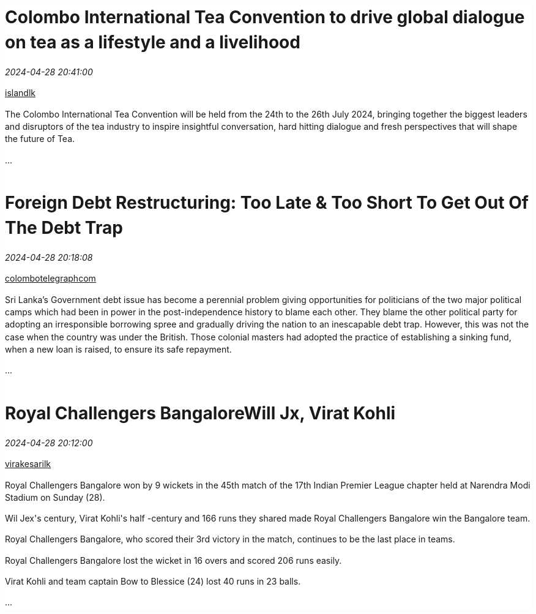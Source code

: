 # Colombo International Tea Convention to drive global dialogue on tea as a lifestyle and a livelihood

*2024-04-28 20:41:00*

[islandlk](http://island.lk/colombo-international-tea-convention-to-drive-global-dialogue-on-tea-as-a-lifestyle-and-a-livelihood/)

The Colombo International Tea Convention will be held from the 24th to the 26th July 2024, bringing together the biggest leaders and disruptors of the tea industry to inspire insightful conversation, hard hitting dialogue and fresh perspectives that will shape the future of Tea.

...



# Foreign Debt Restructuring: Too Late & Too Short To Get Out Of The Debt Trap

*2024-04-28 20:18:08*

[colombotelegraphcom](https://www.colombotelegraph.com/index.php/foreign-debt-restructuring-too-late-too-short-to-get-out-of-the-debt-trap/)

Sri Lanka’s Government debt issue has become a perennial problem giving opportunities for politicians of the two major political camps which had been in power in the post-independence history to blame each other. They blame the other political party for adopting an irresponsible borrowing spree and gradually driving the nation to an inescapable debt trap. However, this was not the case when the country was under the British. Those colonial masters had adopted the practice of establishing a sinking fund, when a new loan is raised, to ensure its safe repayment.

...



# Royal Challengers BangaloreWill Jx, Virat Kohli

*2024-04-28 20:12:00*

[virakesarilk](https://www.virakesari.lk/article/182179)

Royal Challengers Bangalore won by 9 wickets in the 45th match of the 17th Indian Premier League chapter held at Narendra Modi Stadium on Sunday (28).

Wil Jex's century, Virat Kohli's half -century and 166 runs they shared made Royal Challengers Bangalore win the Bangalore team.

Royal Challengers Bangalore, who scored their 3rd victory in the match, continues to be the last place in teams.

Royal Challengers Bangalore lost the wicket in 16 overs and scored 206 runs easily.

Virat Kohli and team captain Bow to Blessice (24) lost 40 runs in 23 balls.

...

